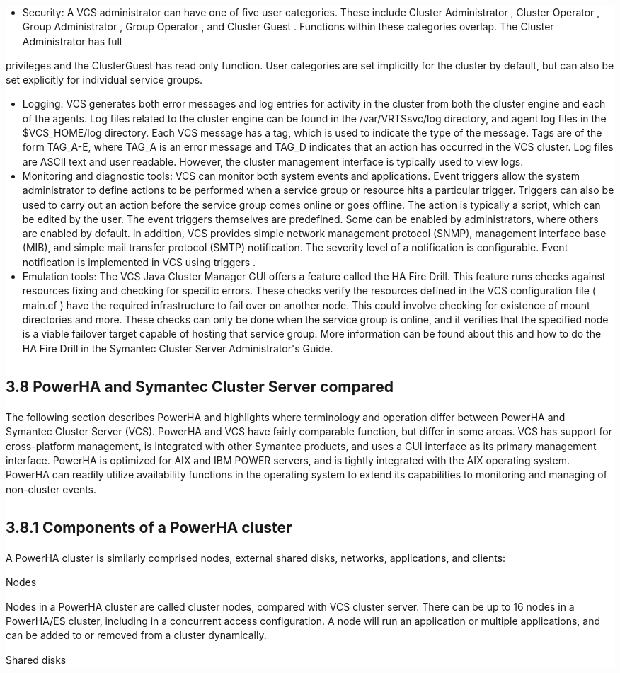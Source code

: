 - Security: A VCS administrator can have one of five user categories. These include Cluster Administrator , Cluster Operator , Group Administrator , Group Operator , and Cluster Guest . Functions within these categories overlap. The Cluster Administrator has full

privileges and the ClusterGuest has read only function. User categories are set implicitly for the cluster by default, but can also be set explicitly for individual service groups.

- Logging: VCS generates both error messages and log entries for activity in the cluster from both the cluster engine and each of the agents. Log files related to the cluster engine can be found in the /var/VRTSsvc/log directory, and agent log files in the $VCS\_HOME/log directory. Each VCS message has a tag, which is used to indicate the type of the message. Tags are of the form TAG\_A-E, where TAG\_A is an error message and TAG\_D indicates that an action has occurred in the VCS cluster. Log files are ASCII text and user readable. However, the cluster management interface is typically used to view logs.
- Monitoring and diagnostic tools: VCS can monitor both system events and applications. Event triggers allow the system administrator to define actions to be performed when a service group or resource hits a particular trigger. Triggers can also be used to carry out an action before the service group comes online or goes offline. The action is typically a script, which can be edited by the user. The event triggers themselves are predefined. Some can be enabled by administrators, where others are enabled by default. In addition, VCS provides simple network management protocol (SNMP), management interface base (MIB), and simple mail transfer protocol (SMTP) notification. The severity level of a notification is configurable. Event notification is implemented in VCS using triggers .
- Emulation tools: The VCS Java Cluster Manager GUI offers a feature called the HA Fire Drill. This feature runs checks against resources fixing and checking for specific errors. These checks verify the resources defined in the VCS configuration file ( main.cf ) have the required infrastructure to fail over on another node. This could involve checking for existence of mount directories and more. These checks can only be done when the service group is online, and it verifies that the specified node is a viable failover target capable of hosting that service group. More information can be found about this and how to do the HA Fire Drill in the Symantec Cluster Server Administrator's Guide.

## 3.8  PowerHA and Symantec Cluster Server compared

The following section describes PowerHA and highlights where terminology and operation differ between PowerHA and Symantec Cluster Server (VCS). PowerHA and VCS have fairly comparable function, but differ in some areas. VCS has support for cross-platform management, is integrated with other Symantec products, and uses a GUI interface as its primary management interface. PowerHA is optimized for AIX and IBM POWER servers, and is tightly integrated with the AIX operating system. PowerHA can readily utilize availability functions in the operating system to extend its capabilities to monitoring and managing of non-cluster events.

## 3.8.1  Components of a PowerHA cluster

A PowerHA cluster is similarly comprised nodes, external shared disks, networks, applications, and clients:

Nodes

Nodes in a PowerHA cluster are called cluster nodes, compared with VCS cluster server. There can be up to 16 nodes in a PowerHA/ES cluster, including in a concurrent access configuration. A node will run an application or multiple applications, and can be added to or removed from a cluster dynamically.

Shared disks
